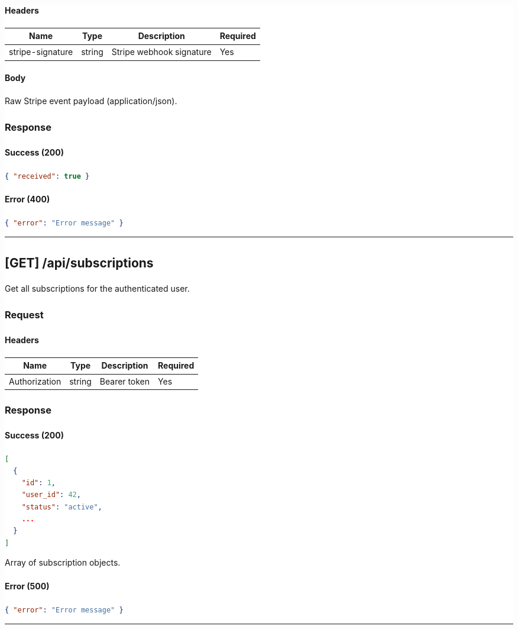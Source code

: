#### Headers

| Name                | Type   | Description                | Required |
|---------------------|--------|----------------------------|----------|
| stripe-signature    | string | Stripe webhook signature   | Yes      |

#### Body

Raw Stripe event payload (application/json).

### Response

#### Success (200)
```json
{ "received": true }
```

#### Error (400)
```json
{ "error": "Error message" }
```

---

## [GET] /api/subscriptions

Get all subscriptions for the authenticated user.

### Request

#### Headers

| Name           | Type   | Description         | Required |
|----------------|--------|---------------------|----------|
| Authorization  | string | Bearer token        | Yes      |

### Response

#### Success (200)
```json
[
  {
    "id": 1,
    "user_id": 42,
    "status": "active",
    ...
  }
]
```
Array of subscription objects.

#### Error (500)
```json
{ "error": "Error message" }
```

---